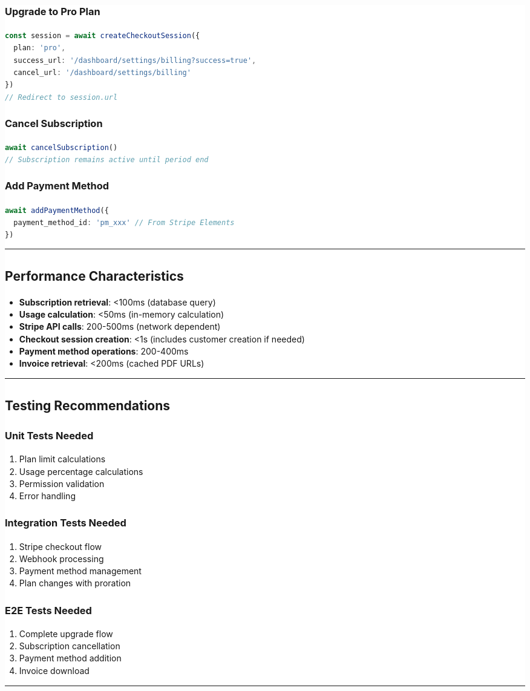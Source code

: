 ### Upgrade to Pro Plan
```typescript
const session = await createCheckoutSession({
  plan: 'pro',
  success_url: '/dashboard/settings/billing?success=true',
  cancel_url: '/dashboard/settings/billing'
})
// Redirect to session.url
```

### Cancel Subscription
```typescript
await cancelSubscription()
// Subscription remains active until period end
```

### Add Payment Method
```typescript
await addPaymentMethod({
  payment_method_id: 'pm_xxx' // From Stripe Elements
})
```

---

## Performance Characteristics

- **Subscription retrieval**: <100ms (database query)
- **Usage calculation**: <50ms (in-memory calculation)
- **Stripe API calls**: 200-500ms (network dependent)
- **Checkout session creation**: <1s (includes customer creation if needed)
- **Payment method operations**: 200-400ms
- **Invoice retrieval**: <200ms (cached PDF URLs)

---

## Testing Recommendations

### Unit Tests Needed
1. Plan limit calculations
2. Usage percentage calculations
3. Permission validation
4. Error handling

### Integration Tests Needed
1. Stripe checkout flow
2. Webhook processing
3. Payment method management
4. Plan changes with proration

### E2E Tests Needed
1. Complete upgrade flow
2. Subscription cancellation
3. Payment method addition
4. Invoice download

---